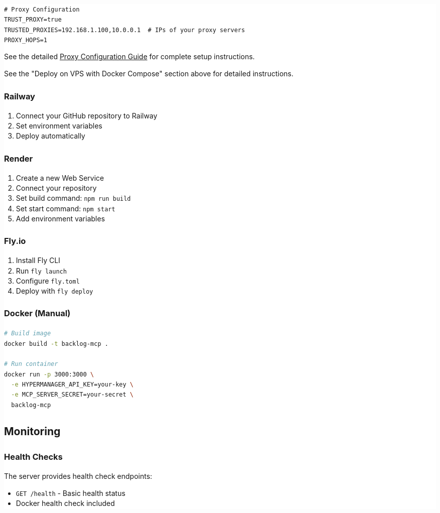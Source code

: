 ```env
# Proxy Configuration
TRUST_PROXY=true
TRUSTED_PROXIES=192.168.1.100,10.0.0.1  # IPs of your proxy servers
PROXY_HOPS=1
```

See the detailed [Proxy Configuration Guide](docs/PROXY_CONFIGURATION.md) for complete setup instructions.

See the "Deploy on VPS with Docker Compose" section above for detailed instructions.

### Railway

1. Connect your GitHub repository to Railway
2. Set environment variables
3. Deploy automatically

### Render

1. Create a new Web Service
2. Connect your repository
3. Set build command: `npm run build`
4. Set start command: `npm start`
5. Add environment variables

### Fly.io

1. Install Fly CLI
2. Run `fly launch`
3. Configure `fly.toml`
4. Deploy with `fly deploy`

### Docker (Manual)

```bash
# Build image
docker build -t backlog-mcp .

# Run container
docker run -p 3000:3000 \
  -e HYPERMANAGER_API_KEY=your-key \
  -e MCP_SERVER_SECRET=your-secret \
  backlog-mcp
```

## Monitoring

### Health Checks

The server provides health check endpoints:

- `GET /health` - Basic health status
- Docker health check included
